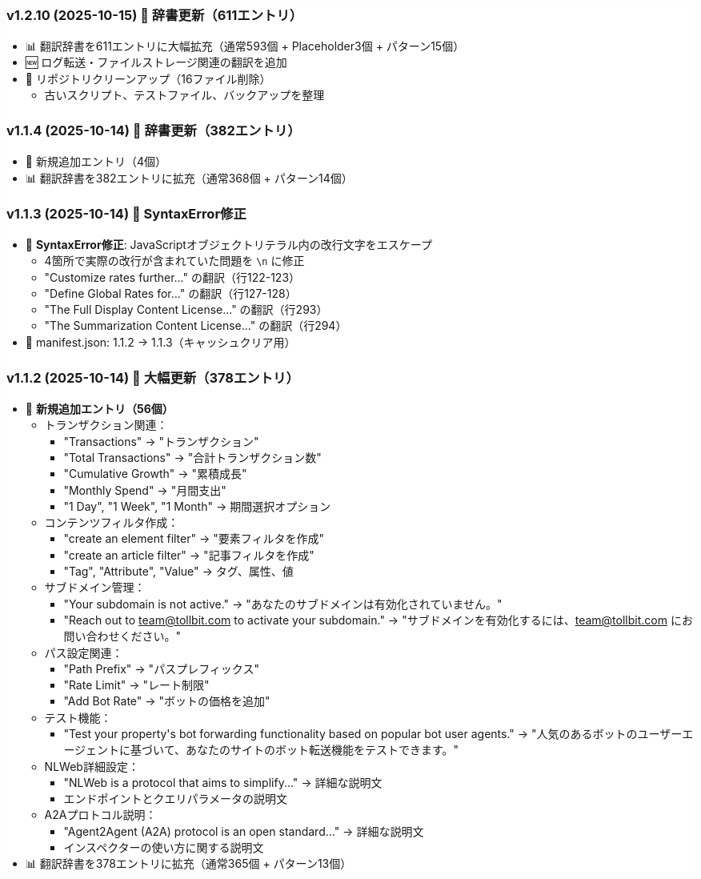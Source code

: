 ### v1.2.10 (2025-10-15) 📝 辞書更新（611エントリ）
- 📊 翻訳辞書を611エントリに大幅拡充（通常593個 + Placeholder3個 + パターン15個）
- 🆕 ログ転送・ファイルストレージ関連の翻訳を追加
- 🧹 リポジトリクリーンアップ（16ファイル削除）
  - 古いスクリプト、テストファイル、バックアップを整理

### v1.1.4 (2025-10-14) 📝 辞書更新（382エントリ）
- 📝 新規追加エントリ（4個）
- 📊 翻訳辞書を382エントリに拡充（通常368個 + パターン14個）

### v1.1.3 (2025-10-14) 🐛 SyntaxError修正
- 🐛 **SyntaxError修正**: JavaScriptオブジェクトリテラル内の改行文字をエスケープ
  - 4箇所で実際の改行が含まれていた問題を `\n` に修正
  - "Customize rates further..." の翻訳（行122-123）
  - "Define Global Rates for..." の翻訳（行127-128）
  - "The Full Display Content License..." の翻訳（行293）
  - "The Summarization Content License..." の翻訳（行294）
- 🔧 manifest.json: 1.1.2 → 1.1.3（キャッシュクリア用）

### v1.1.2 (2025-10-14) 🚀 大幅更新（378エントリ）
- 📝 **新規追加エントリ（56個）**
  - トランザクション関連：
    * "Transactions" → "トランザクション"
    * "Total Transactions" → "合計トランザクション数"
    * "Cumulative Growth" → "累積成長"
    * "Monthly Spend" → "月間支出"
    * "1 Day", "1 Week", "1 Month" → 期間選択オプション
  - コンテンツフィルタ作成：
    * "create an element filter" → "要素フィルタを作成"
    * "create an article filter" → "記事フィルタを作成"
    * "Tag", "Attribute", "Value" → タグ、属性、値
  - サブドメイン管理：
    * "Your subdomain is not active." → "あなたのサブドメインは有効化されていません。"
    * "Reach out to team@tollbit.com to activate your subdomain." → "サブドメインを有効化するには、team@tollbit.com にお問い合わせください。"
  - パス設定関連：
    * "Path Prefix" → "パスプレフィックス"
    * "Rate Limit" → "レート制限"
    * "Add Bot Rate" → "ボットの価格を追加"
  - テスト機能：
    * "Test your property's bot forwarding functionality based on popular bot user agents." → "人気のあるボットのユーザーエージェントに基づいて、あなたのサイトのボット転送機能をテストできます。"
  - NLWeb詳細設定：
    * "NLWeb is a protocol that aims to simplify..." → 詳細な説明文
    * エンドポイントとクエリパラメータの説明文
  - A2Aプロトコル説明：
    * "Agent2Agent (A2A) protocol is an open standard..." → 詳細な説明文
    * インスペクターの使い方に関する説明文
- 📊 翻訳辞書を378エントリに拡充（通常365個 + パターン13個）
